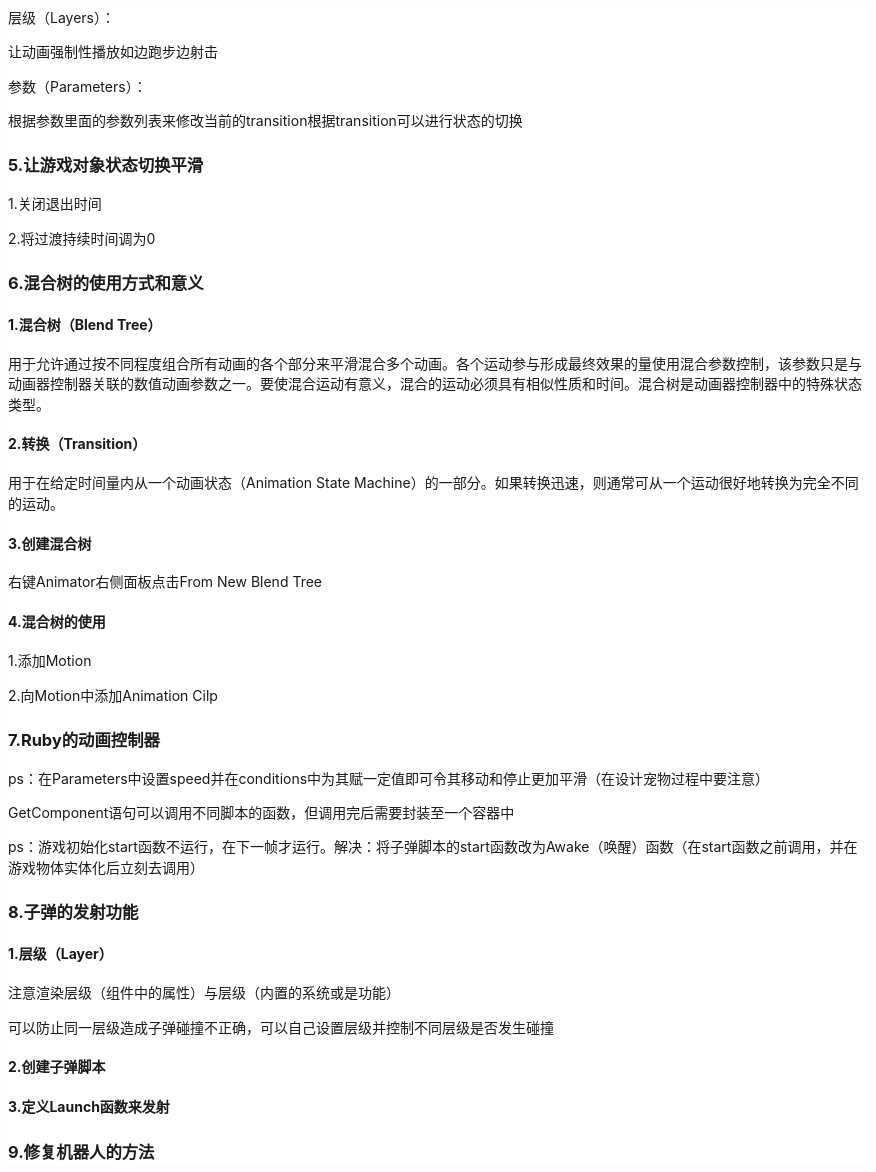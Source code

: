 层级（Layers）：

让动画强制性播放如边跑步边射击

参数（Parameters）：

根据参数里面的参数列表来修改当前的transition根据transition可以进行状态的切换

### 5.让游戏对象状态切换平滑

1.关闭退出时间

2.将过渡持续时间调为0

### 6.混合树的使用方式和意义

#### 1.混合树（Blend Tree）

用于允许通过按不同程度组合所有动画的各个部分来平滑混合多个动画。各个运动参与形成最终效果的量使用混合参数控制，该参数只是与动画器控制器关联的数值动画参数之一。要使混合运动有意义，混合的运动必须具有相似性质和时间。混合树是动画器控制器中的特殊状态类型。

#### 2.转换（Transition）

用于在给定时间量内从一个动画状态（Animation State Machine）的一部分。如果转换迅速，则通常可从一个运动很好地转换为完全不同的运动。

#### 3.创建混合树

右键Animator右侧面板点击From New Blend Tree

#### 4.混合树的使用

1.添加Motion

2.向Motion中添加Animation Cilp

### 7.Ruby的动画控制器

ps：在Parameters中设置speed并在conditions中为其赋一定值即可令其移动和停止更加平滑（在设计宠物过程中要注意）

GetComponent语句可以调用不同脚本的函数，但调用完后需要封装至一个容器中

ps：游戏初始化start函数不运行，在下一帧才运行。解决：将子弹脚本的start函数改为Awake（唤醒）函数（在start函数之前调用，并在游戏物体实体化后立刻去调用）

### 8.子弹的发射功能

#### 1.层级（Layer）

注意渲染层级（组件中的属性）与层级（内置的系统或是功能）

可以防止同一层级造成子弹碰撞不正确，可以自己设置层级并控制不同层级是否发生碰撞

#### 2.创建子弹脚本

#### 3.定义Launch函数来发射

### 9.修复机器人的方法
